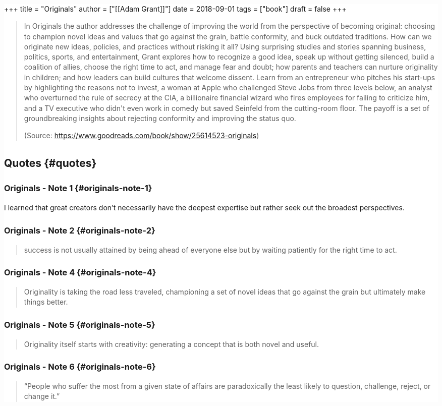 +++
title = "Originals"
author = ["[[Adam Grant]]"]
date = 2018-09-01
tags = ["book"]
draft = false
+++

> In Originals the author addresses the challenge of improving the world from the perspective of becoming original: choosing to champion novel ideas and values that go against the grain, battle conformity, and buck outdated traditions. How can we originate new ideas, policies, and practices without risking it all? Using surprising studies and stories spanning business, politics, sports, and entertainment, Grant explores how to recognize a good idea, speak up without getting silenced, build a coalition of allies, choose the right time to act, and manage fear and doubt; how parents and teachers can nurture originality in children; and how leaders can build cultures that welcome dissent. Learn from an entrepreneur who pitches his start-ups by highlighting the reasons not to invest, a woman at Apple who challenged Steve Jobs from three levels below, an analyst who overturned the rule of secrecy at the CIA, a billionaire financial wizard who fires employees for failing to criticize him, and a TV executive who didn't even work in comedy but saved Seinfeld from the cutting-room floor. The payoff is a set of groundbreaking insights about rejecting conformity and improving the status quo.
>
> (Source: <https://www.goodreads.com/book/show/25614523-originals>)


## Quotes {#quotes}


### Originals - Note 1 {#originals-note-1}

I learned that great creators don’t necessarily have the deepest expertise but rather seek out the broadest perspectives.


### Originals - Note 2 {#originals-note-2}

> success is not usually attained by being ahead of everyone else but by waiting patiently for the right time to act.


### Originals - Note 4 {#originals-note-4}

> Originality is taking the road less traveled, championing a set of novel ideas that go against the grain but ultimately make things better.


### Originals - Note 5 {#originals-note-5}

> Originality itself starts with creativity: generating a concept that is both novel and useful.


### Originals - Note 6 {#originals-note-6}

> “People who suffer the most from a given state of affairs are paradoxically the least likely to question, challenge, reject, or change it.”

